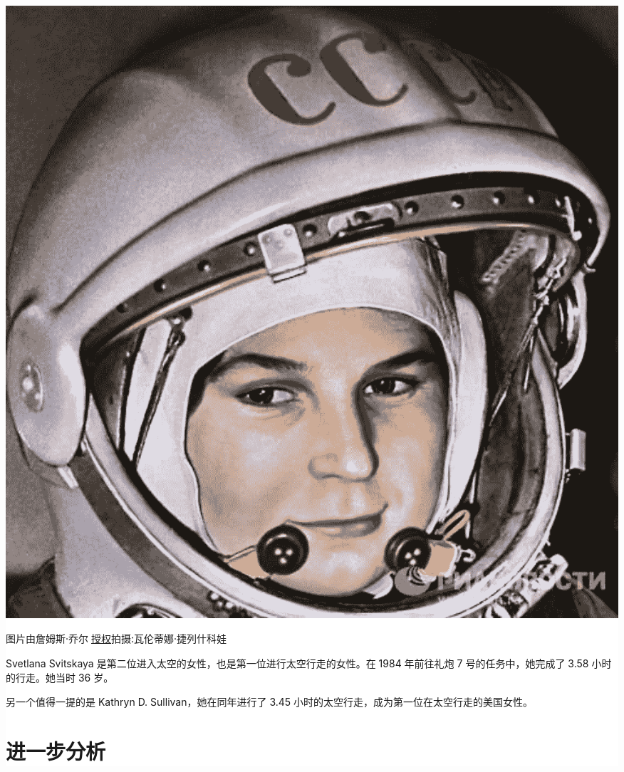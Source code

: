 ![](img/cf058159286b633766aaef3243922af6.png)

图片由詹姆斯·乔尔 [授权](https://creativecommons.org/licenses/by-nd/2.0/legalcode)拍摄:瓦伦蒂娜·捷列什科娃

Svetlana Svitskaya 是第二位进入太空的女性，也是第一位进行太空行走的女性。在 1984 年前往礼炮 7 号的任务中，她完成了 3.58 小时的行走。她当时 36 岁。

另一个值得一提的是 Kathryn D. Sullivan，她在同年进行了 3.45 小时的太空行走，成为第一位在太空行走的美国女性。

# **进一步分析**
